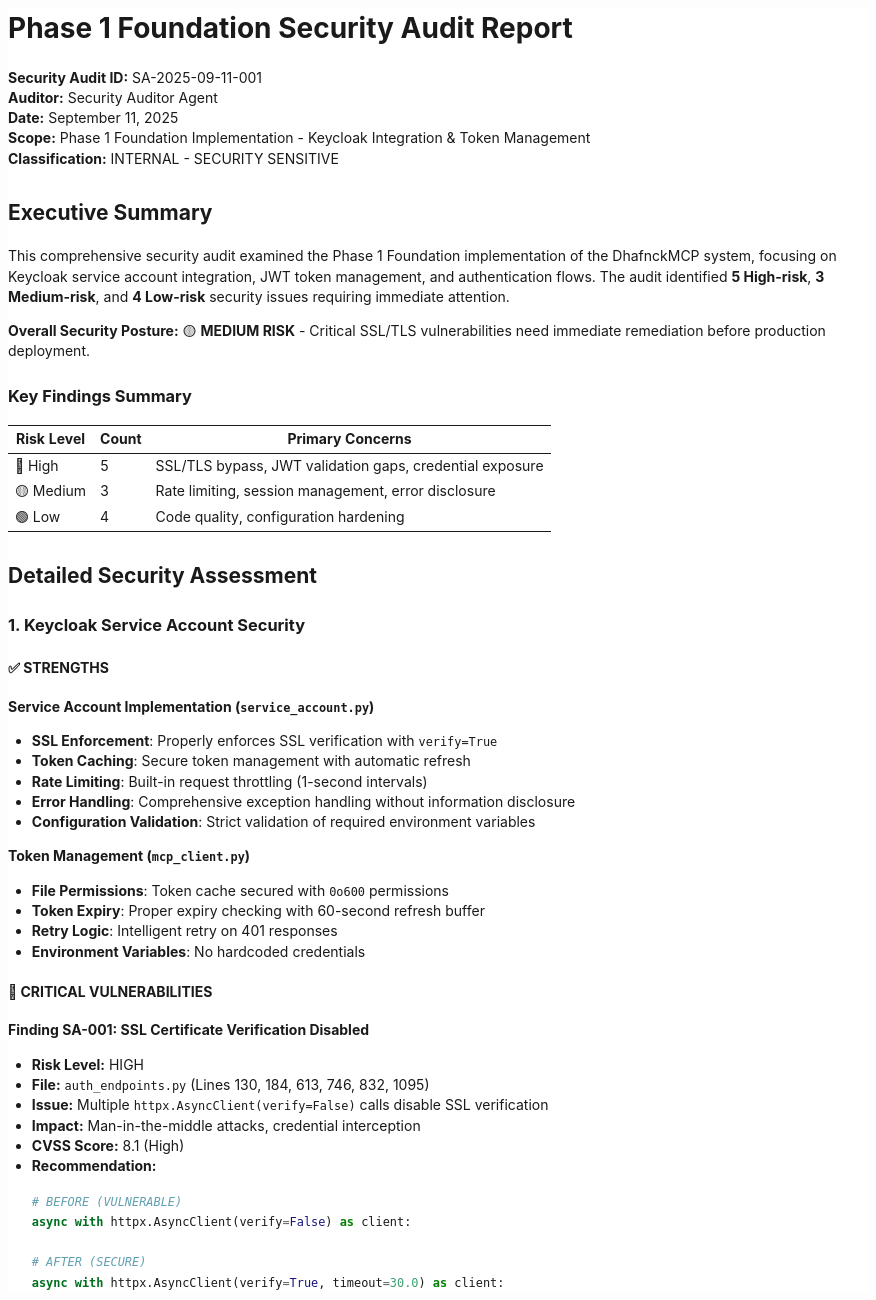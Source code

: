 # Phase 1 Foundation Security Audit Report

**Security Audit ID:** SA-2025-09-11-001  
**Auditor:** Security Auditor Agent  
**Date:** September 11, 2025  
**Scope:** Phase 1 Foundation Implementation - Keycloak Integration & Token Management  
**Classification:** INTERNAL - SECURITY SENSITIVE  

## Executive Summary

This comprehensive security audit examined the Phase 1 Foundation implementation of the DhafnckMCP system, focusing on Keycloak service account integration, JWT token management, and authentication flows. The audit identified **5 High-risk**, **3 Medium-risk**, and **4 Low-risk** security issues requiring immediate attention.

**Overall Security Posture:** 🟡 **MEDIUM RISK** - Critical SSL/TLS vulnerabilities need immediate remediation before production deployment.

### Key Findings Summary

| Risk Level | Count | Primary Concerns |
|------------|-------|------------------|
| 🔴 High | 5 | SSL/TLS bypass, JWT validation gaps, credential exposure |
| 🟡 Medium | 3 | Rate limiting, session management, error disclosure |
| 🟢 Low | 4 | Code quality, configuration hardening |

## Detailed Security Assessment

### 1. Keycloak Service Account Security

#### ✅ **STRENGTHS**

**Service Account Implementation (`service_account.py`)**
- **SSL Enforcement**: Properly enforces SSL verification with `verify=True`
- **Token Caching**: Secure token management with automatic refresh
- **Rate Limiting**: Built-in request throttling (1-second intervals)
- **Error Handling**: Comprehensive exception handling without information disclosure
- **Configuration Validation**: Strict validation of required environment variables

**Token Management (`mcp_client.py`)**
- **File Permissions**: Token cache secured with `0o600` permissions
- **Token Expiry**: Proper expiry checking with 60-second refresh buffer  
- **Retry Logic**: Intelligent retry on 401 responses
- **Environment Variables**: No hardcoded credentials

#### 🔴 **CRITICAL VULNERABILITIES**

**Finding SA-001: SSL Certificate Verification Disabled**
- **Risk Level:** HIGH
- **File:** `auth_endpoints.py` (Lines 130, 184, 613, 746, 832, 1095)
- **Issue:** Multiple `httpx.AsyncClient(verify=False)` calls disable SSL verification
- **Impact:** Man-in-the-middle attacks, credential interception
- **CVSS Score:** 8.1 (High)
- **Recommendation:** 
  ```python
  # BEFORE (VULNERABLE)
  async with httpx.AsyncClient(verify=False) as client:
  
  # AFTER (SECURE)
  async with httpx.AsyncClient(verify=True, timeout=30.0) as client:
  ```
